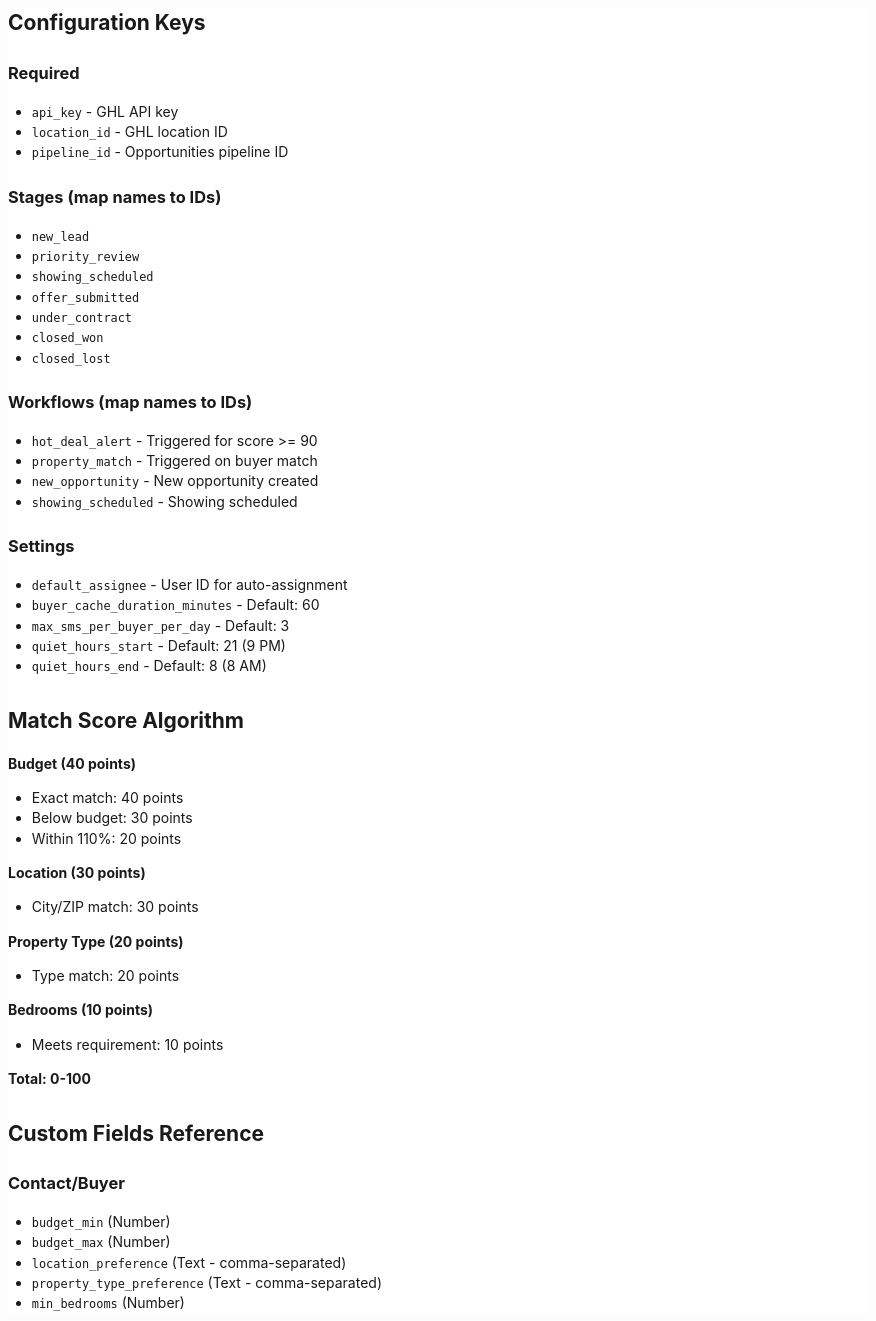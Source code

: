 ## Configuration Keys

### Required
- `api_key` - GHL API key
- `location_id` - GHL location ID
- `pipeline_id` - Opportunities pipeline ID

### Stages (map names to IDs)
- `new_lead`
- `priority_review`
- `showing_scheduled`
- `offer_submitted`
- `under_contract`
- `closed_won`
- `closed_lost`

### Workflows (map names to IDs)
- `hot_deal_alert` - Triggered for score >= 90
- `property_match` - Triggered on buyer match
- `new_opportunity` - New opportunity created
- `showing_scheduled` - Showing scheduled

### Settings
- `default_assignee` - User ID for auto-assignment
- `buyer_cache_duration_minutes` - Default: 60
- `max_sms_per_buyer_per_day` - Default: 3
- `quiet_hours_start` - Default: 21 (9 PM)
- `quiet_hours_end` - Default: 8 (8 AM)

## Match Score Algorithm

**Budget (40 points)**
- Exact match: 40 points
- Below budget: 30 points
- Within 110%: 20 points

**Location (30 points)**
- City/ZIP match: 30 points

**Property Type (20 points)**
- Type match: 20 points

**Bedrooms (10 points)**
- Meets requirement: 10 points

**Total: 0-100**

## Custom Fields Reference

### Contact/Buyer
- `budget_min` (Number)
- `budget_max` (Number)
- `location_preference` (Text - comma-separated)
- `property_type_preference` (Text - comma-separated)
- `min_bedrooms` (Number)
